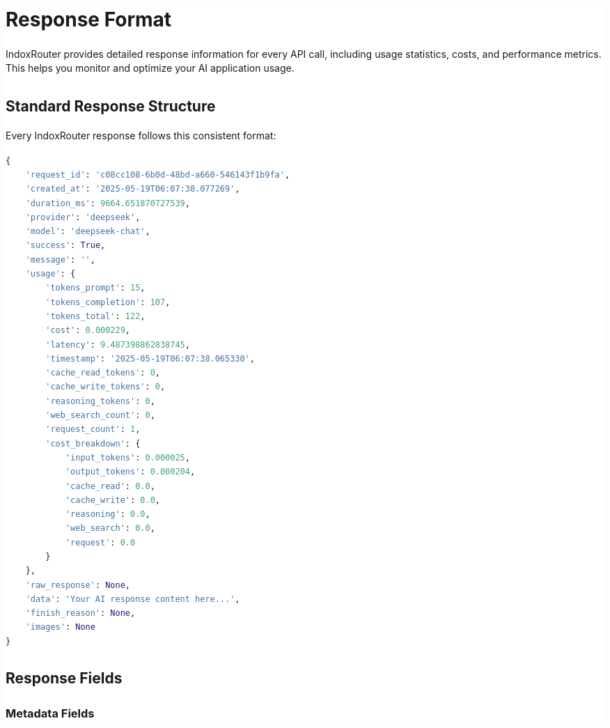 # Response Format

IndoxRouter provides detailed response information for every API call, including usage statistics, costs, and performance metrics. This helps you monitor and optimize your AI application usage.

## Standard Response Structure

Every IndoxRouter response follows this consistent format:

```python
{
    'request_id': 'c08cc108-6b0d-48bd-a660-546143f1b9fa',
    'created_at': '2025-05-19T06:07:38.077269',
    'duration_ms': 9664.651870727539,
    'provider': 'deepseek',
    'model': 'deepseek-chat',
    'success': True,
    'message': '',
    'usage': {
        'tokens_prompt': 15,
        'tokens_completion': 107,
        'tokens_total': 122,
        'cost': 0.000229,
        'latency': 9.487398862838745,
        'timestamp': '2025-05-19T06:07:38.065330',
        'cache_read_tokens': 0,
        'cache_write_tokens': 0,
        'reasoning_tokens': 0,
        'web_search_count': 0,
        'request_count': 1,
        'cost_breakdown': {
            'input_tokens': 0.000025,
            'output_tokens': 0.000204,
            'cache_read': 0.0,
            'cache_write': 0.0,
            'reasoning': 0.0,
            'web_search': 0.0,
            'request': 0.0
        }
    },
    'raw_response': None,
    'data': 'Your AI response content here...',
    'finish_reason': None,
    'images': None
}
```

## Response Fields

### Metadata Fields
